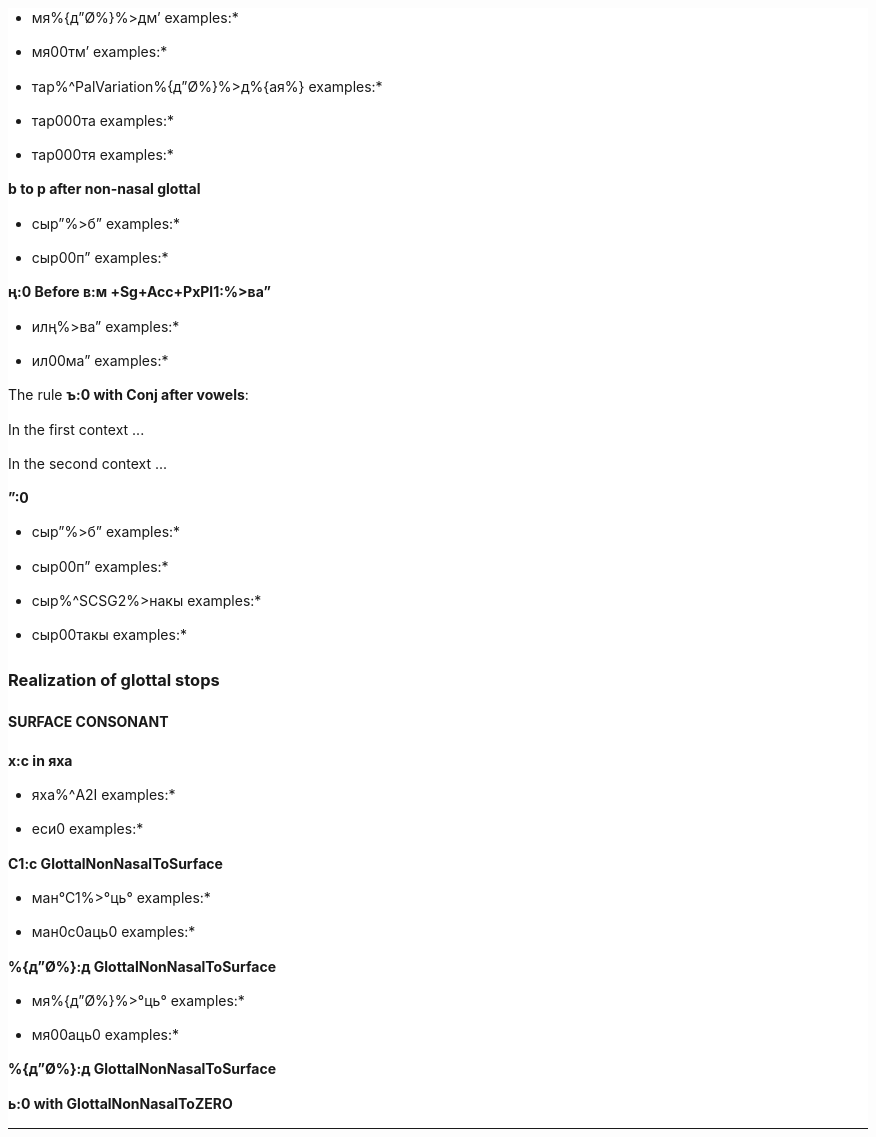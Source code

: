 * мя%{дˮØ%}%>дмʼ examples:*

* мя00тмʼ examples:*

* тар%^PalVariation%{дˮØ%}%>д%{ая%} examples:*

* тар000та examples:*

* тар000тя examples:*

**b to p after non-nasal glottal**

* сырˮ%>бˮ examples:*

* сыр00пˮ examples:*

**ң:0 Before в:м +Sg+Acc+PxPl1:%>ваˮ**

* илң%>ваˮ examples:*

* ил00маˮ examples:*

The rule **ъ:0 with Conj after vowels**:

In the first context ...

In the second context ...

**ˮ:0**

* сырˮ%>бˮ examples:*

* сыр00пˮ examples:*

* сыр%^SCSG2%>накы examples:*

* сыр00такы examples:*
### Realization of glottal stops

#### SURFACE CONSONANT

**х:с in яха**

* яха%^A2I examples:*

* еси0 examples:*

**С1:с GlottalNonNasalToSurface**

* ман°С1%>°ць° examples:*

* ман0с0аць0 examples:*

**%{дˮØ%}:д GlottalNonNasalToSurface**

* мя%{дˮØ%}%>°ць° examples:*

* мя00аць0 examples:*

**%{дˮØ%}:д GlottalNonNasalToSurface**

**ь:0 with  GlottalNonNasalToZERO**

* * *
